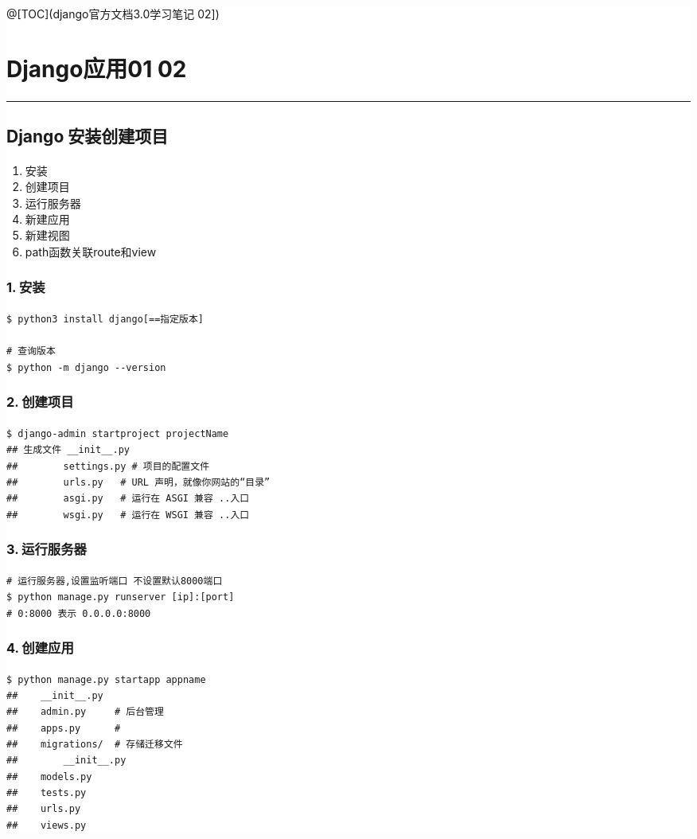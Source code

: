 @[TOC](django官方文档3.0学习笔记 02])

# Django应用01 02 

---

## Django 安装创建项目

1. 安装
2. 创建项目
3. 运行服务器
4. 新建应用
5. 新建视图
6. path函数关联route和view

### 1. 安装

```shell
$ python3 install django[==指定版本]

# 查询版本 
$ python -m django --version
```

### 2. 创建项目

```shell
$ django-admin startproject projectName
## 生成文件 __init__.py
##        settings.py # 项目的配置文件
##        urls.py   # URL 声明，就像你网站的“目录”
##        asgi.py   # 运行在 ASGI 兼容 ..入口
##        wsgi.py   # 运行在 WSGI 兼容 ..入口
```

### 3. 运行服务器

```shell
# 运行服务器,设置监听端口 不设置默认8000端口
$ python manage.py runserver [ip]:[port]
# 0:8000 表示 0.0.0.0:8000
```

### 4. 创建应用

```shell
$ python manage.py startapp appname
##    __init__.py
##    admin.py     # 后台管理
##    apps.py      # 
##    migrations/  # 存储迁移文件
##        __init__.py
##    models.py
##    tests.py
##    urls.py
##    views.py
```
